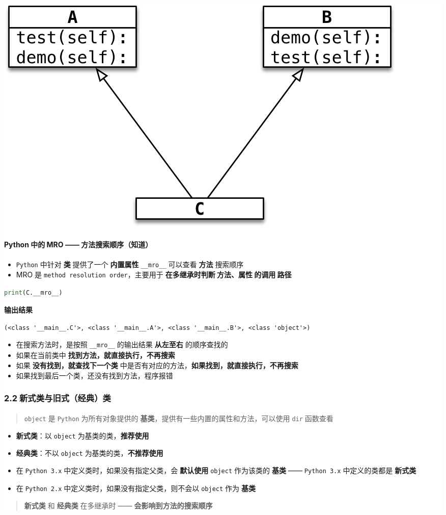 ![015_多继承II-w384](media/15006307099794/015_%E5%A4%9A%E7%BB%A7%E6%89%BFII.png)

#### Python 中的 MRO —— 方法搜索顺序（知道）

* `Python` 中针对 **类** 提供了一个 **内置属性** `__mro__` 可以查看 **方法** 搜索顺序
* MRO 是 `method resolution order`，主要用于 **在多继承时判断 方法、属性 的调用 路径**

```python
print(C.__mro__)
```

**输出结果**

```
(<class '__main__.C'>, <class '__main__.A'>, <class '__main__.B'>, <class 'object'>)
```

* 在搜索方法时，是按照 `__mro__` 的输出结果 **从左至右** 的顺序查找的
* 如果在当前类中 **找到方法，就直接执行，不再搜索**
* 如果 **没有找到，就查找下一个类** 中是否有对应的方法，**如果找到，就直接执行，不再搜索**
* 如果找到最后一个类，还没有找到方法，程序报错

### 2.2 新式类与旧式（经典）类

> `object` 是 `Python` 为所有对象提供的 **基类**，提供有一些内置的属性和方法，可以使用 `dir` 函数查看

* **新式类**：以 `object` 为基类的类，**推荐使用**
* **经典类**：不以 `object` 为基类的类，**不推荐使用**

* 在 `Python 3.x` 中定义类时，如果没有指定父类，会 **默认使用** `object` 作为该类的 **基类** —— `Python 3.x` 中定义的类都是 **新式类**
* 在 `Python 2.x` 中定义类时，如果没有指定父类，则不会以 `object` 作为 **基类**

> **新式类** 和 **经典类** 在多继承时 —— **会影响到方法的搜索顺序**
